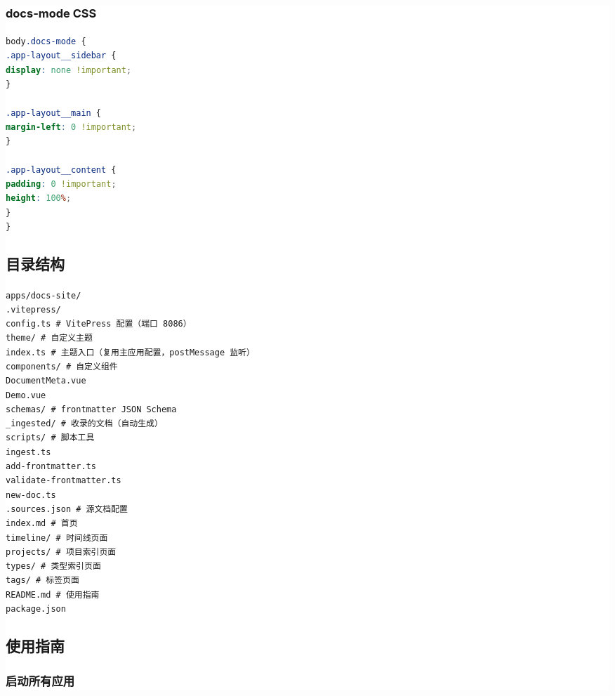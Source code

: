 ### docs-mode CSS

```scss
body.docs-mode {
.app-layout__sidebar {
display: none !important;
}

.app-layout__main {
margin-left: 0 !important;
}

.app-layout__content {
padding: 0 !important;
height: 100%;
}
}
```

## 目录结构

```
apps/docs-site/
.vitepress/
config.ts # VitePress 配置（端口 8086）
theme/ # 自定义主题
index.ts # 主题入口（复用主应用配置，postMessage 监听）
components/ # 自定义组件
DocumentMeta.vue
Demo.vue
schemas/ # frontmatter JSON Schema
_ingested/ # 收录的文档（自动生成）
scripts/ # 脚本工具
ingest.ts
add-frontmatter.ts
validate-frontmatter.ts
new-doc.ts
.sources.json # 源文档配置
index.md # 首页
timeline/ # 时间线页面
projects/ # 项目索引页面
types/ # 类型索引页面
tags/ # 标签页面
README.md # 使用指南
package.json
```

## 使用指南

### 启动所有应用
